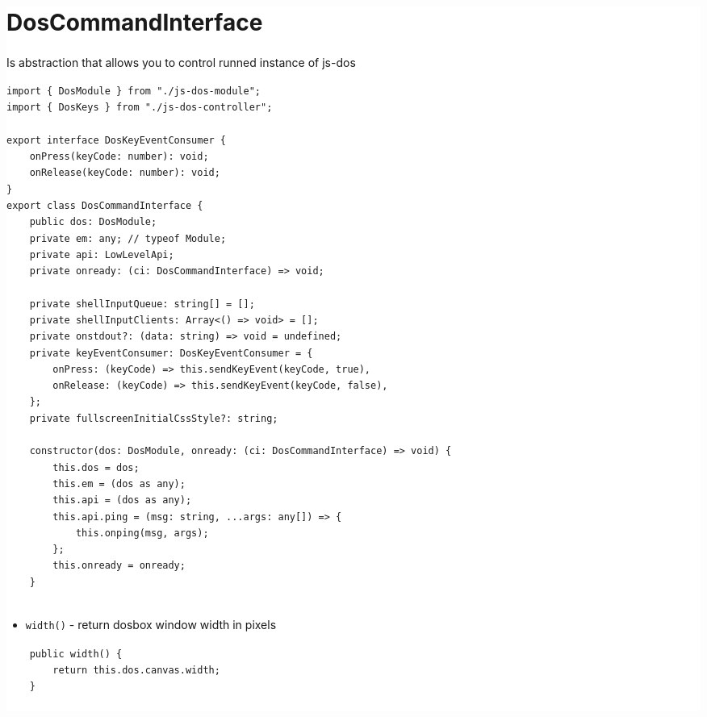 



# DosCommandInterface
Is abstraction that allows you to control runned instance of js-dos


  

```
import { DosModule } from "./js-dos-module";
import { DosKeys } from "./js-dos-controller";

export interface DosKeyEventConsumer {
    onPress(keyCode: number): void;
    onRelease(keyCode: number): void;
}
export class DosCommandInterface {
    public dos: DosModule;
    private em: any; // typeof Module;
    private api: LowLevelApi;
    private onready: (ci: DosCommandInterface) => void;

    private shellInputQueue: string[] = [];
    private shellInputClients: Array<() => void> = [];
    private onstdout?: (data: string) => void = undefined;
    private keyEventConsumer: DosKeyEventConsumer = {
        onPress: (keyCode) => this.sendKeyEvent(keyCode, true),
        onRelease: (keyCode) => this.sendKeyEvent(keyCode, false),
    };
    private fullscreenInitialCssStyle?: string;

    constructor(dos: DosModule, onready: (ci: DosCommandInterface) => void) {
        this.dos = dos;
        this.em = (dos as any);
        this.api = (dos as any);
        this.api.ping = (msg: string, ...args: any[]) => {
            this.onping(msg, args);
        };
        this.onready = onready;
    }


```







* `width()` - return dosbox window width in pixels


  

```
    public width() {
        return this.dos.canvas.width;
    }


```
